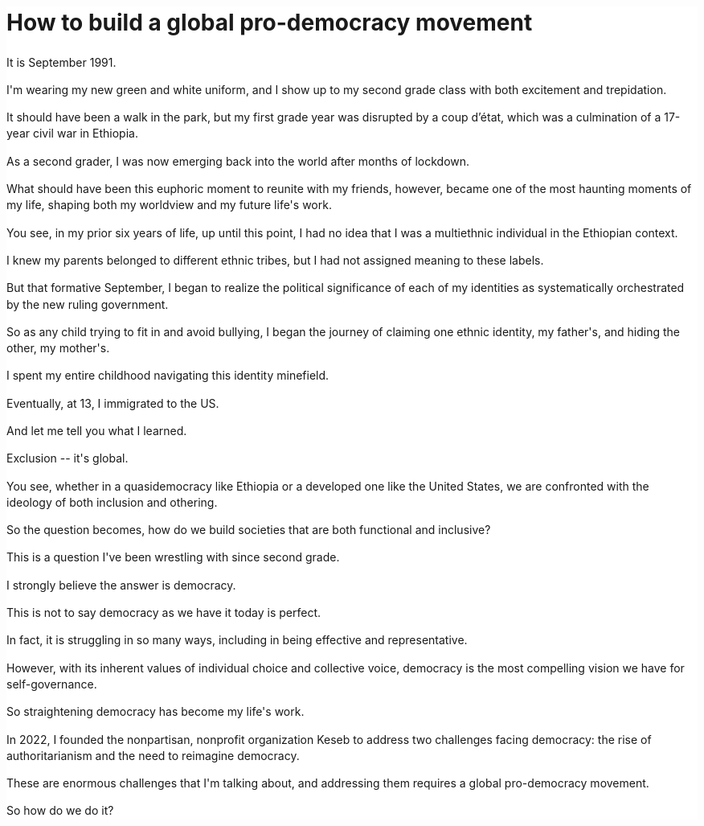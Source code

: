 # How to build a global pro-democracy movement

It is September 1991.

I'm wearing my new green and white uniform, and I show up to my second grade class with both excitement and trepidation.

It should have been a walk in the park, but my first grade year was disrupted by a coup d’état, which was a culmination of a 17-year civil war in Ethiopia.

As a second grader, I was now emerging back into the world after months of lockdown.

What should have been this euphoric moment to reunite with my friends, however, became one of the most haunting moments of my life, shaping both my worldview and my future life's work.

You see, in my prior six years of life, up until this point, I had no idea that I was a multiethnic individual in the Ethiopian context.

I knew my parents belonged to different ethnic tribes, but I had not assigned meaning to these labels.

But that formative September, I began to realize the political significance of each of my identities as systematically orchestrated by the new ruling government.

So as any child trying to fit in and avoid bullying, I began the journey of claiming one ethnic identity, my father's, and hiding the other, my mother's.

I spent my entire childhood navigating this identity minefield.

Eventually, at 13, I immigrated to the US.

And let me tell you what I learned.

Exclusion -- it's global.

You see, whether in a quasidemocracy like Ethiopia or a developed one like the United States, we are confronted with the ideology of both inclusion and othering.

So the question becomes, how do we build societies that are both functional and inclusive?

This is a question I've been wrestling with since second grade.

I strongly believe the answer is democracy.

This is not to say democracy as we have it today is perfect.

In fact, it is struggling in so many ways, including in being effective and representative.

However, with its inherent values of individual choice and collective voice, democracy is the most compelling vision we have for self-governance.

So straightening democracy has become my life's work.

In 2022, I founded the nonpartisan, nonprofit organization Keseb to address two challenges facing democracy: the rise of authoritarianism and the need to reimagine democracy.

These are enormous challenges that I'm talking about, and addressing them requires a global pro-democracy movement.

So how do we do it?
